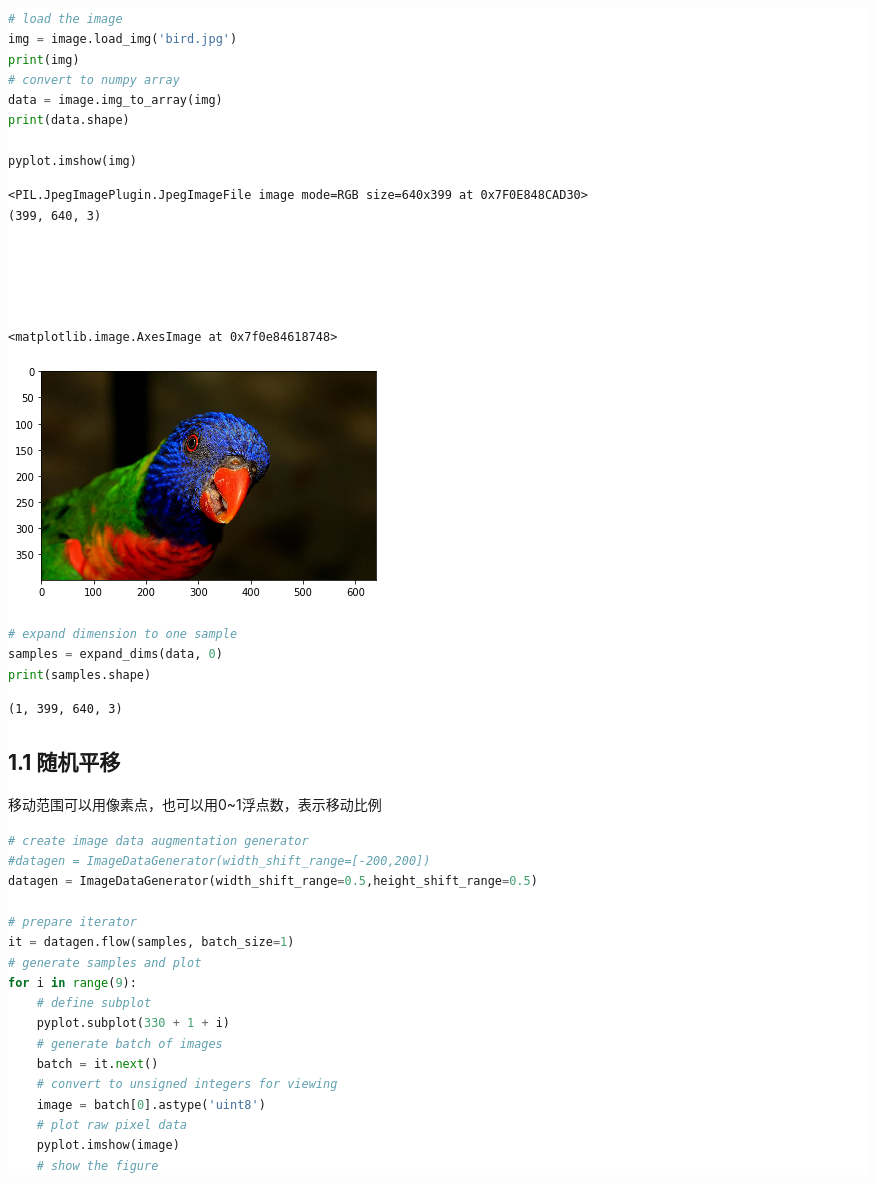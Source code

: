 
```python
# load the image
img = image.load_img('bird.jpg')
print(img)
# convert to numpy array
data = image.img_to_array(img)
print(data.shape)

pyplot.imshow(img)
```

    <PIL.JpegImagePlugin.JpegImageFile image mode=RGB size=640x399 at 0x7F0E848CAD30>
    (399, 640, 3)





    <matplotlib.image.AxesImage at 0x7f0e84618748>




![png](output_6_2.png)



```python
# expand dimension to one sample
samples = expand_dims(data, 0)
print(samples.shape)
```

    (1, 399, 640, 3)


## 1.1 随机平移

移动范围可以用像素点，也可以用0~1浮点数，表示移动比例


```python
# create image data augmentation generator
#datagen = ImageDataGenerator(width_shift_range=[-200,200])
datagen = ImageDataGenerator(width_shift_range=0.5,height_shift_range=0.5)

# prepare iterator
it = datagen.flow(samples, batch_size=1)
# generate samples and plot
for i in range(9):
    # define subplot
    pyplot.subplot(330 + 1 + i)
    # generate batch of images
    batch = it.next()
    # convert to unsigned integers for viewing
    image = batch[0].astype('uint8')
    # plot raw pixel data
    pyplot.imshow(image)
    # show the figure
```